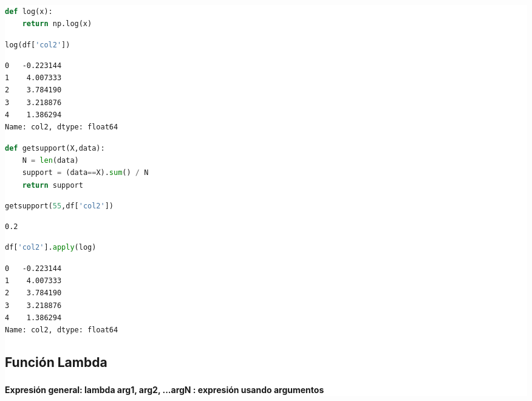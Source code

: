


```python
def log(x):
    return np.log(x)
```


```python
log(df['col2'])
```




    0   -0.223144
    1    4.007333
    2    3.784190
    3    3.218876
    4    1.386294
    Name: col2, dtype: float64




```python
def getsupport(X,data):
    N = len(data)
    support = (data==X).sum() / N
    return support
```


```python
getsupport(55,df['col2'])
```




    0.2




```python
df['col2'].apply(log)
```




    0   -0.223144
    1    4.007333
    2    3.784190
    3    3.218876
    4    1.386294
    Name: col2, dtype: float64



## Función Lambda

#### Expresión general: lambda arg1, arg2, ...argN : expresión usando argumentos
